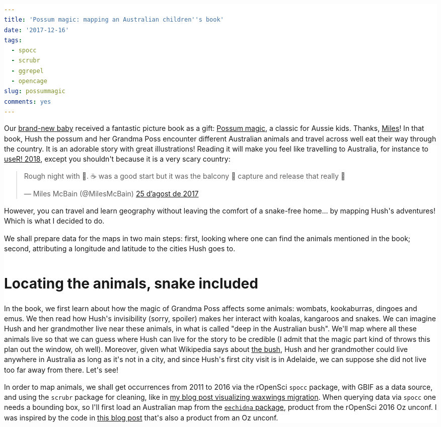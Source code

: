```yaml
---
title: 'Possum magic: mapping an Australian children''s book'
date: '2017-12-16'
tags:
  - spocc
  - scrubr
  - ggrepel
  - opencage
slug: possummagic
comments: yes
---
```




Our [brand-new baby](https://twitter.com/ma_salmon/status/920660343063490562) received a fantastic picture book as a gift: [Possum magic](https://en.wikipedia.org/wiki/Possum_Magic), a classic for Aussie kids. Thanks, [Miles](https://twitter.com/MilesMcBain)! In that book, Hush the possum and her Grandma Poss encounter different Australian animals and travel across well eat their way through the country. It is an adorable story with great illustrations! Reading it will make you feel like travelling to Australia, for instance to [useR! 2018](https://user2018.r-project.org/), except you shouldn't because it is a very scary country:

<blockquote class="twitter-tweet" data-lang="ca"><p lang="en" dir="ltr">Rough night with 👶. ☕ was a good start but it was the balcony 🐍 capture and release that really 💓</p>&mdash; Miles McBain (@MilesMcBain) <a href="https://twitter.com/MilesMcBain/status/900887097631887360?ref_src=twsrc%5Etfw">25 d’agost de 2017</a></blockquote>


However, you can travel and learn geography without leaving the comfort of a snake-free home... by mapping Hush's adventures! Which is what I decided to do.



We shall prepare data for the maps in two main steps: first, looking where one can find the animals mentioned in the book; second, attributing a longitude and latitude to the cities Hush goes to.

# Locating the animals, snake included 

In the book, we first learn about how the magic of Grandma Poss affects some animals: wombats, kookaburras, dingoes and emus. We then read how Hush's invisibility (sorry, spoiler) makes her interact with koalas, kangaroos and snakes. We can imagine Hush and her grandmother live near these animals, in what is called "deep in the Australian bush". We'll map where all these animals live so that we can guess where Hush can live for the story to be credible (I admit that the magic part kind of throws this plan out the window, oh well). Moreover, given what Wikipedia says about [the bush](https://en.wikipedia.org/wiki/The_bush#Australia), Hush and her grandmother could live anywhere in Australia as long as it's not in a city, and since Hush's first city visit is in Adelaide, we can suppose she did not live too far away from there. Let's see!

In order to map animals, we shall get occurrences from 2011 to 2016 via the rOpenSci  `spocc` package, with GBIF as a data source, and using the `scrubr` package for cleaning, like in [my blog post visualizing waxwings migration](/2017/04/08/spocc/). When querying data via `spocc` one needs a bounding box, so I'll first load an Australian map from the [`eechidna` package](https://github.com/ropenscilabs/eechidna), product from the rOpenSci 2016 Oz unconf. I was inspired by the code in [this blog post](https://ropensci.org/blog/2017/11/21/ochre/) that's also a product from an Oz unconf.
